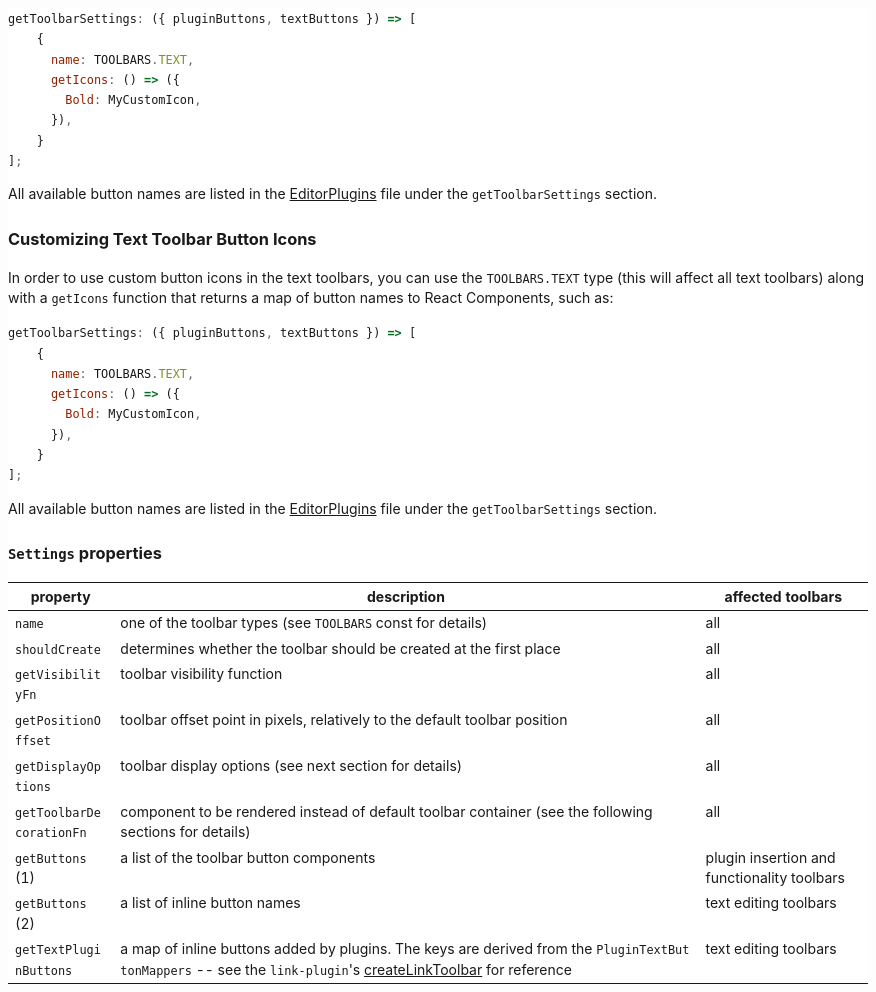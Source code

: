 ```javascript
getToolbarSettings: ({ pluginButtons, textButtons }) => [
    {
      name: TOOLBARS.TEXT,
      getIcons: () => ({
        Bold: MyCustomIcon,
      }),
    }
];
```

All available button names are listed in the [EditorPlugins](https://github.com/wix-incubator/rich-content/blob/master/examples/main/shared/editor/EditorPlugins.jsx) file under the `getToolbarSettings` section.

### Customizing Text Toolbar Button Icons

In order to use custom button icons in the text toolbars, you can use the `TOOLBARS.TEXT` type (this will affect all text toolbars) along with a `getIcons` function that returns a map of button names to React Components, such as:

```javascript
getToolbarSettings: ({ pluginButtons, textButtons }) => [
    {
      name: TOOLBARS.TEXT,
      getIcons: () => ({
        Bold: MyCustomIcon,
      }),
    }
];
```

All available button names are listed in the [EditorPlugins](https://github.com/wix-incubator/rich-content/blob/master/examples/main/shared/editor/EditorPlugins.jsx) file under the `getToolbarSettings` section.

### `Settings` properties

| property                 | description                                                                                                                                                                                                                                                                         | affected toolbars                           |
| ------------------------ | ----------------------------------------------------------------------------------------------------------------------------------------------------------------------------------------------------------------------------------------------------------------------------------- | ------------------------------------------- |
| `name`                   | one of the toolbar types (see `TOOLBARS` const for details)                                                                                                                                                                                                                         | all                                         |
| `shouldCreate`           | determines whether the toolbar should be created at the first place                                                                                                                                                                                                                 | all                                         |
| `getVisibilityFn`        | toolbar visibility function                                                                                                                                                                                                                                                         | all                                         |
| `getPositionOffset`      | toolbar offset point in pixels, relatively to the default toolbar position                                                                                                                                                                                                          | all                                         |
| `getDisplayOptions`      | toolbar display options (see next section for details)                                                                                                                                                                                                                              | all                                         |
| `getToolbarDecorationFn` | component to be rendered instead of default toolbar container (see the following sections for details)                                                                                                                                                                              | all                                         |
| `getButtons` (1)         | a list of the toolbar button components                                                                                                                                                                                                                                             | plugin insertion and functionality toolbars |
| `getButtons` (2)         | a list of inline button names                                                                                                                                                                                                                                                       | text editing toolbars                       |
| `getTextPluginButtons`   | a map of inline buttons added by plugins. The keys are derived from the `PluginTextButtonMappers` -- see the `link-plugin`'s [createLinkToolbar](https://github.com/wix-incubator/rich-content/blob/master/packages/plugin-link/web/src/toolbar/createLinkToolbar.js) for reference | text editing toolbars                       |
